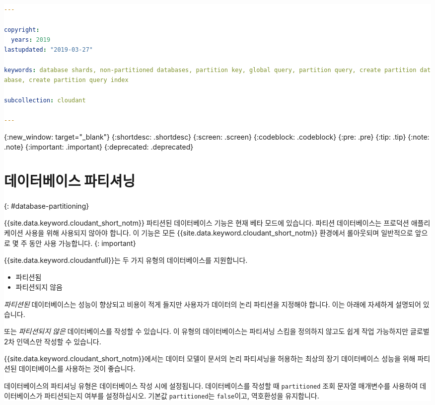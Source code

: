 ```yaml
---

copyright:
  years: 2019
lastupdated: "2019-03-27"

keywords: database shards, non-partitioned databases, partition key, global query, partition query, create partition database, create partition query index

subcollection: cloudant

---
```


{:new_window: target="_blank"}
{:shortdesc: .shortdesc}
{:screen: .screen}
{:codeblock: .codeblock}
{:pre: .pre}
{:tip: .tip}
{:note: .note}
{:important: .important}
{:deprecated: .deprecated}



# 데이터베이스 파티셔닝
{: #database-partitioning}

{{site.data.keyword.cloudant_short_notm}} 파티션된 데이터베이스 기능은 현재 베타 모드에 있습니다. 파티션 데이터베이스는 프로덕션 애플리케이션 사용을 위해 사용되지 않아야 합니다. 이 기능은 모든 {{site.data.keyword.cloudant_short_notm}} 환경에서 롤아웃되며 일반적으로 앞으로 몇 주 동안 사용 가능합니다.
{: important}

{{site.data.keyword.cloudantfull}}는 두 가지 유형의 데이터베이스를 지원합니다.

- 파티션됨
- 파티션되지 않음

_파티션된_ 데이터베이스는 성능이 향상되고 비용이 적게 들지만
사용자가 데이터의 논리 파티션을 지정해야 합니다. 이는 아래에
자세하게 설명되어 있습니다.

또는 _파티션되지 않은_ 데이터베이스를 작성할 수 있습니다. 이 유형의 데이터베이스는
파티셔닝 스킴을 정의하지 않고도 쉽게 작업 가능하지만 글로벌 2차 인덱스만 작성할 수 있습니다.

{{site.data.keyword.cloudant_short_notm}}에서는 데이터 모델이 문서의 논리 파티셔닝을
허용하는 최상의 장기 데이터베이스 성능을 위해 파티션된 데이터베이스를
사용하는 것이 좋습니다.

데이터베이스의 파티셔닝 유형은 데이터베이스 작성 시에 설정됩니다. 데이터베이스를
작성할 때 `partitioned` 조회 문자열 매개변수를 사용하여 데이터베이스가 파티션되는지 여부를
설정하십시오. 기본값 `partitioned`는 `false`이고,
역호환성을 유지합니다.
